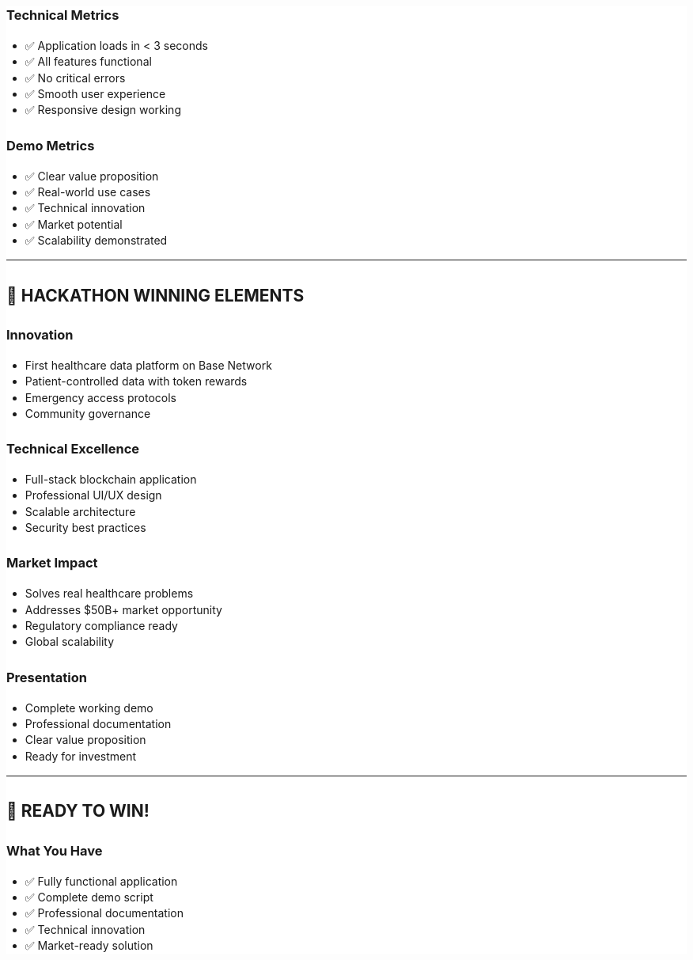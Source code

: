 ### **Technical Metrics**
- ✅ Application loads in < 3 seconds
- ✅ All features functional
- ✅ No critical errors
- ✅ Smooth user experience
- ✅ Responsive design working

### **Demo Metrics**
- ✅ Clear value proposition
- ✅ Real-world use cases
- ✅ Technical innovation
- ✅ Market potential
- ✅ Scalability demonstrated

---

## 🎉 **HACKATHON WINNING ELEMENTS**

### **Innovation**
- First healthcare data platform on Base Network
- Patient-controlled data with token rewards
- Emergency access protocols
- Community governance

### **Technical Excellence**
- Full-stack blockchain application
- Professional UI/UX design
- Scalable architecture
- Security best practices

### **Market Impact**
- Solves real healthcare problems
- Addresses $50B+ market opportunity
- Regulatory compliance ready
- Global scalability

### **Presentation**
- Complete working demo
- Professional documentation
- Clear value proposition
- Ready for investment

---

## 🚀 **READY TO WIN!**

### **What You Have**
- ✅ Fully functional application
- ✅ Complete demo script
- ✅ Professional documentation
- ✅ Technical innovation
- ✅ Market-ready solution
